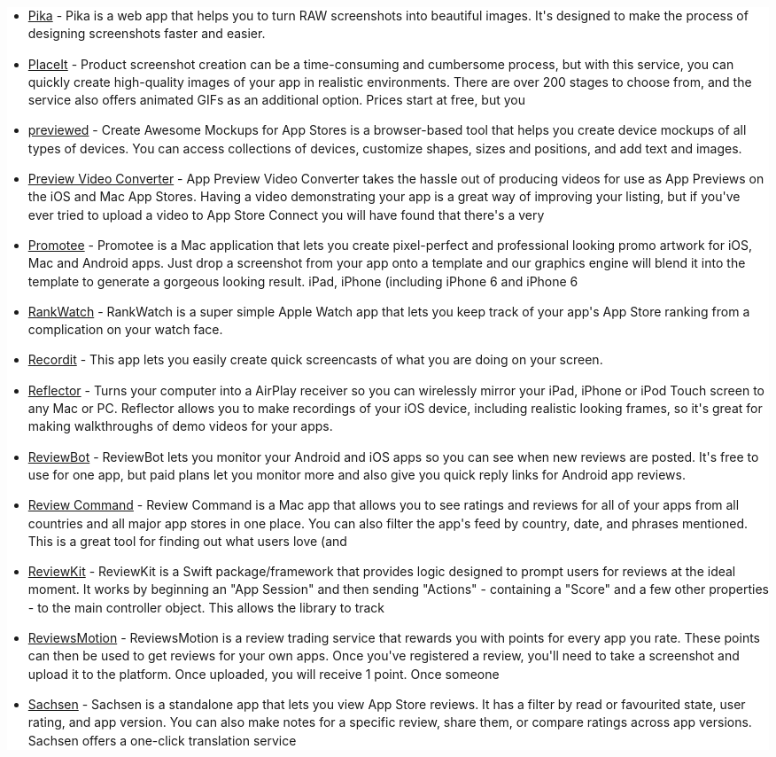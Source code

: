 * [Pika](https://pika.style/) - Pika is a web app that helps you to turn RAW screenshots into beautiful images. It's designed to make the process of designing screenshots faster and easier.

* [PlaceIt](https://placeit.net/app-store-screenshot-generator) - Product screenshot creation can be a time-consuming and cumbersome process, but with this service, you can quickly create high-quality images of your app in realistic environments. There are over 200 stages to choose from, and the service also offers animated GIFs as an additional option. Prices start at free, but you

* [previewed](https://previewed.app/) - Create Awesome Mockups for App Stores is a browser-based tool that helps you create device mockups of all types of devices. You can access collections of devices, customize shapes, sizes and positions, and add text and images.

* [Preview Video Converter](https://apps.apple.com/app/preview-video-converter/id1137451860) - App Preview Video Converter takes the hassle out of producing videos for use as App Previews on the iOS and Mac App Stores. Having a video demonstrating your app is a great way of improving your listing, but if you've ever tried to upload a video to App Store Connect you will have found that there's a very

* [Promotee](https://www.netwalkapps.com/app/promotee) - Promotee is a Mac application that lets you create pixel-perfect and professional looking promo artwork for iOS, Mac and Android apps. Just drop a screenshot from your app onto a template and our graphics engine will blend it into the template to generate a gorgeous looking result. iPad, iPhone (including iPhone 6 and iPhone 6

* [RankWatch](https://apps.apple.com/app/rankwatch/id1042797574) - RankWatch is a super simple Apple Watch app that lets you keep track of your app's App Store ranking from a complication on your watch face.

* [Recordit](https://recordit.co/) - This app lets you easily create quick screencasts of what you are doing on your screen.

* [Reflector](https://www.airsquirrels.com/reflector) - Turns your computer into a AirPlay receiver so you can wirelessly mirror your iPad, iPhone or iPod Touch screen to any Mac or PC. Reflector allows you to make recordings of your iOS device, including realistic looking frames, so it's great for making walkthroughs of demo videos for your apps.

* [ReviewBot](https://reviewbot.io/) - ReviewBot lets you monitor your Android and iOS apps so you can see when new reviews are posted. It's free to use for one app, but paid plans let you monitor more and also give you quick reply links for Android app reviews.

* [Review Command](https://reviewcommand.co/) - Review Command is a Mac app that allows you to see ratings and reviews for all of your apps from all countries and all major app stores in one place. You can also filter the app's feed by country, date, and phrases mentioned. This is a great tool for finding out what users love (and

* [ReviewKit](https://github.com/simonmitchell/ReviewKit) - ReviewKit is a Swift package/framework that provides logic designed to prompt users for reviews at the ideal moment. It works by beginning an "App Session" and then sending "Actions" - containing a "Score" and a few other properties - to the main controller object. This allows the library to track

* [ReviewsMotion](http://reviewsmotion.com/) - ReviewsMotion is a review trading service that rewards you with points for every app you rate. These points can then be used to get reviews for your own apps. Once you've registered a review, you'll need to take a screenshot and upload it to the platform. Once uploaded, you will receive 1 point. Once someone

* [Sachsen](http://ccll1.net/sachsen) - Sachsen is a standalone app that lets you view App Store reviews. It has a filter by read or favourited state, user rating, and app version. You can also make notes for a specific review, share them, or compare ratings across app versions. Sachsen offers a one-click translation service
